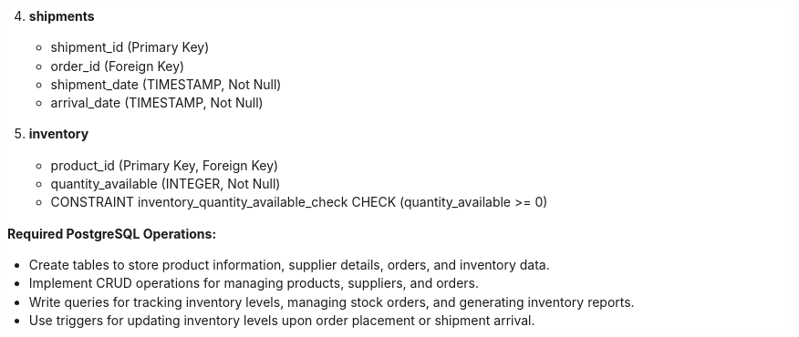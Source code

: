 4. **shipments**
   - shipment_id (Primary Key)
   - order_id (Foreign Key)
   - shipment_date (TIMESTAMP, Not Null)
   - arrival_date (TIMESTAMP, Not Null)
   
5. **inventory**
   - product_id (Primary Key, Foreign Key)
   - quantity_available (INTEGER, Not Null)
   - CONSTRAINT inventory_quantity_available_check CHECK (quantity_available >= 0)

**Required PostgreSQL Operations:**
- Create tables to store product information, supplier details, orders, and inventory data.
- Implement CRUD operations for managing products, suppliers, and orders.
- Write queries for tracking inventory levels, managing stock orders, and generating inventory reports.
- Use triggers for updating inventory levels upon order placement or shipment arrival.
